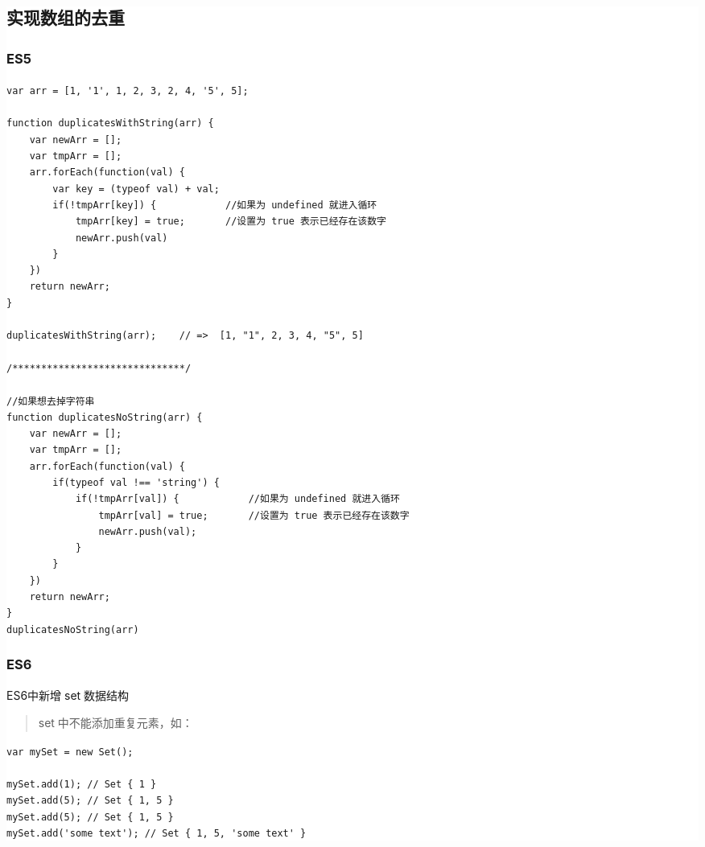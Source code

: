 ## 实现数组的去重

### ES5
```
var arr = [1, '1', 1, 2, 3, 2, 4, '5', 5];

function duplicatesWithString(arr) {
    var newArr = [];
    var tmpArr = [];
    arr.forEach(function(val) {
        var key = (typeof val) + val;
        if(!tmpArr[key]) {            //如果为 undefined 就进入循环
            tmpArr[key] = true;       //设置为 true 表示已经存在该数字
            newArr.push(val)
        }
    })
    return newArr;
}

duplicatesWithString(arr);    // =>  [1, "1", 2, 3, 4, "5", 5]

/******************************/

//如果想去掉字符串
function duplicatesNoString(arr) {
    var newArr = [];
    var tmpArr = [];
    arr.forEach(function(val) {
        if(typeof val !== 'string') {
            if(!tmpArr[val]) {            //如果为 undefined 就进入循环
                tmpArr[val] = true;       //设置为 true 表示已经存在该数字
                newArr.push(val);      
            }
        }       
    })
    return newArr;
}
duplicatesNoString(arr)
```

### ES6
ES6中新增 set 数据结构

> set 中不能添加重复元素，如：

```
var mySet = new Set();

mySet.add(1); // Set { 1 }
mySet.add(5); // Set { 1, 5 }
mySet.add(5); // Set { 1, 5 }
mySet.add('some text'); // Set { 1, 5, 'some text' }
```
